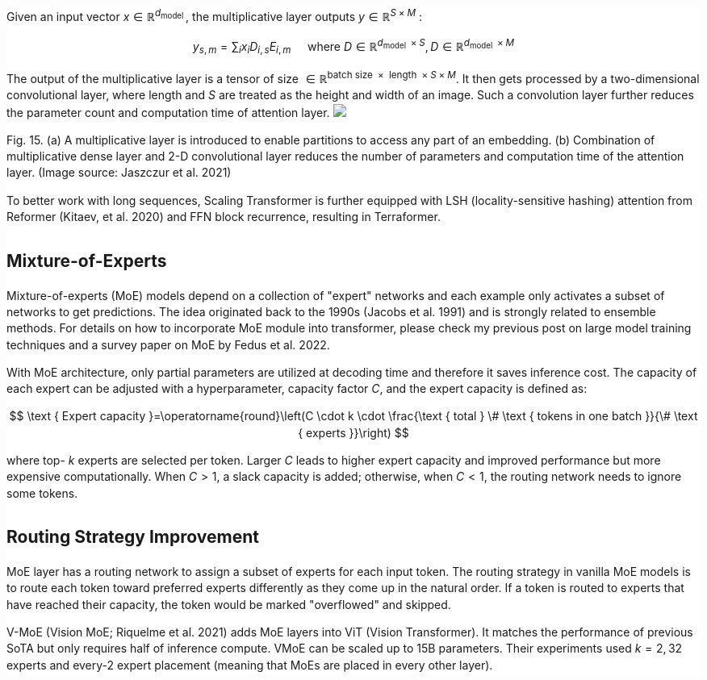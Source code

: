 Given an input vector $x \in \mathbb{R}^{d_{\text {model }}}$, the multiplicative layer outputs $y \in \mathbb{R}^{S \times M}$ :

$$
y_{s, m}=\sum_{i} x_{i} D_{i, s} E_{i, m} \quad \text { where } D \in \mathbb{R}^{d_{\text {model }} \times S}, D \in \mathbb{R}^{d_{\text {model }} \times M}
$$

The output of the multiplicative layer is a tensor of size $\in \mathbb{R}^{\text {batch size } \times \text { length } \times S \times M}$. It then gets processed by a two-dimensional convolutional layer, where length and $S$ are treated as the height and width of an image. Such a convolution layer further reduces the parameter count and computation time of attention layer.
![](https://cdn.mathpix.com/cropped/2025_06_09_8f672b83ac03f16cfcdeg-17.jpg?height=647&width=1731&top_left_y=696&top_left_x=171)

Fig. 15. (a) A multiplicative layer is introduced to enable partitions to access any part of an embedding. (b) Combination of multiplicative dense layer and 2-D convolutional layer reduces the number of parameters and computation time of the attention layer. (Image source:
Jaszczur et al. 2021)

To better work with long sequences, Scaling Transformer is further equipped with LSH (locality-sensitive hashing) attention from Reformer (Kitaev, et al. 2020) and FFN block recurrence, resulting in Terraformer.

## Mixture-of-Experts

Mixture-of-experts (MoE) models depend on a collection of "expert" networks and each example only activates a subset of networks to get predictions. The idea originated back to the 1990s (Jacobs et al. 1991) and is strongly related to ensemble methods. For details on how to incorporate MoE module into transformer, please check my previous post on large model training techniques and a survey paper on MoE by Fedus et al. 2022.

With MoE architecture, only partial parameters are utilized at decoding time and therefore it saves inference cost. The capacity of each expert can be adjusted with a hyperparameter, capacity factor $C$, and the expert capacity is defined as:

$$
\text { Expert capacity }=\operatorname{round}\left(C \cdot k \cdot \frac{\text { total } \# \text { tokens in one batch }}{\# \text { experts }}\right)
$$

where top- $k$ experts are selected per token. Larger $C$ leads to higher expert capacity and improved performance but more expensive computationally. When $C>1$, a slack capacity is added; otherwise, when $C<1$, the routing network needs to ignore some tokens.

## Routing Strategy Improvement

MoE layer has a routing network to assign a subset of experts for each input token. The routing strategy in vanilla MoE models is to route each token toward preferred experts differently as they come up in the natural order. If a token is routed to experts that have reached their capacity, the token would be marked "overflowed" and skipped.

V-MoE (Vision MoE; Riquelme et al. 2021) adds MoE layers into ViT (Vision Transformer). It matches the performance of previous SoTA but only requires half of inference compute. VMoE can be scaled up to 15B parameters. Their experiments used $k=2,32$ experts and every-2 expert placement (meaning that MoEs are placed in every other layer).
